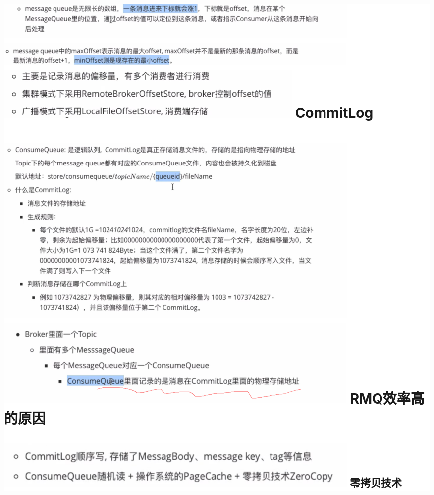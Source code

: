 ![](../_v_images/_1582724213_27533.png)
![](../_v_images/_1582724218_16394.png)
![](../_v_images/_1582724223_9755.png)
****CommitLog****
=================
![](../_v_images/_1582724227_30330.png)
![](../_v_images/_1582724230_13843.png)
****RMQ效率高的原因****
=================
![](../_v_images/_1582724234_31703.png)
****零拷贝技术****
-------------